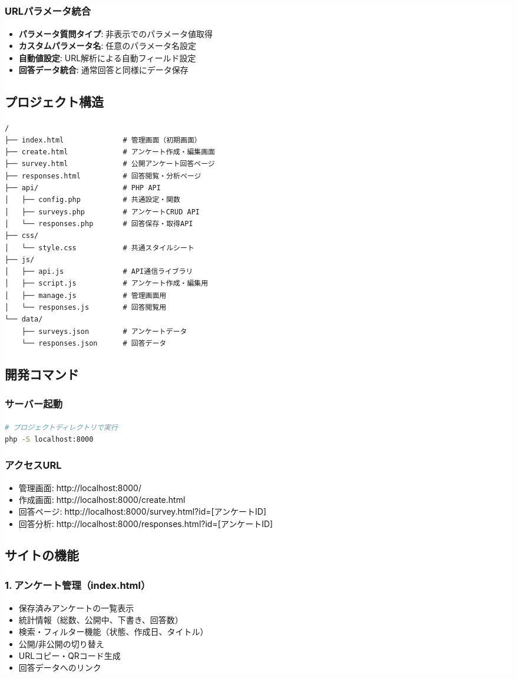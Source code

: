 ### URLパラメータ統合
- **パラメータ質問タイプ**: 非表示でのパラメータ値取得
- **カスタムパラメータ名**: 任意のパラメータ名設定
- **自動値設定**: URL解析による自動フィールド設定
- **回答データ統合**: 通常回答と同様にデータ保存

## プロジェクト構造

```
/
├── index.html              # 管理画面（初期画面）
├── create.html             # アンケート作成・編集画面
├── survey.html             # 公開アンケート回答ページ
├── responses.html          # 回答閲覧・分析ページ
├── api/                    # PHP API
│   ├── config.php          # 共通設定・関数
│   ├── surveys.php         # アンケートCRUD API
│   └── responses.php       # 回答保存・取得API
├── css/
│   └── style.css           # 共通スタイルシート
├── js/
│   ├── api.js              # API通信ライブラリ
│   ├── script.js           # アンケート作成・編集用
│   ├── manage.js           # 管理画面用
│   └── responses.js        # 回答閲覧用
└── data/
    ├── surveys.json        # アンケートデータ
    └── responses.json      # 回答データ
```

## 開発コマンド

### サーバー起動
```bash
# プロジェクトディレクトリで実行
php -S localhost:8000
```

### アクセスURL
- 管理画面: http://localhost:8000/
- 作成画面: http://localhost:8000/create.html
- 回答ページ: http://localhost:8000/survey.html?id=[アンケートID]
- 回答分析: http://localhost:8000/responses.html?id=[アンケートID]

## サイトの機能

### 1. アンケート管理（index.html）
- 保存済みアンケートの一覧表示
- 統計情報（総数、公開中、下書き、回答数）
- 検索・フィルター機能（状態、作成日、タイトル）
- 公開/非公開の切り替え
- URLコピー・QRコード生成
- 回答データへのリンク
